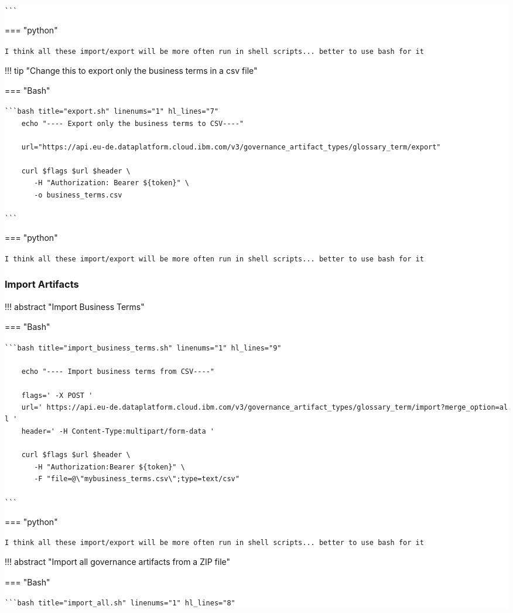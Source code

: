     ```

=== "python"

    I think all these import/export will be more often run in shell scripts... better to use bash for it

!!! tip "Change this to export only the business terms in a csv file"

=== "Bash"

    ```bash title="export.sh" linenums="1" hl_lines="7"
        echo "---- Export only the business terms to CSV----"
        
        url="https://api.eu-de.dataplatform.cloud.ibm.com/v3/governance_artifact_types/glossary_term/export"
        
        curl $flags $url $header \
           -H "Authorization: Bearer ${token}" \
           -o business_terms.csv

    ```

=== "python"

    I think all these import/export will be more often run in shell scripts... better to use bash for it


### Import Artifacts

!!! abstract "Import Business Terms"

=== "Bash"

    ```bash title="import_business_terms.sh" linenums="1" hl_lines="9"

        echo "---- Import business terms from CSV----"
        
        flags=' -X POST '
        url=' https://api.eu-de.dataplatform.cloud.ibm.com/v3/governance_artifact_types/glossary_term/import?merge_option=all '
        header=' -H Content-Type:multipart/form-data '
        
        curl $flags $url $header \
           -H "Authorization:Bearer ${token}" \
           -F "file=@\"mybusiness_terms.csv\";type=text/csv"

    ```

=== "python"

    I think all these import/export will be more often run in shell scripts... better to use bash for it


!!! abstract "Import all governance artifacts from a ZIP file"

=== "Bash"

    ```bash title="import_all.sh" linenums="1" hl_lines="8"
        